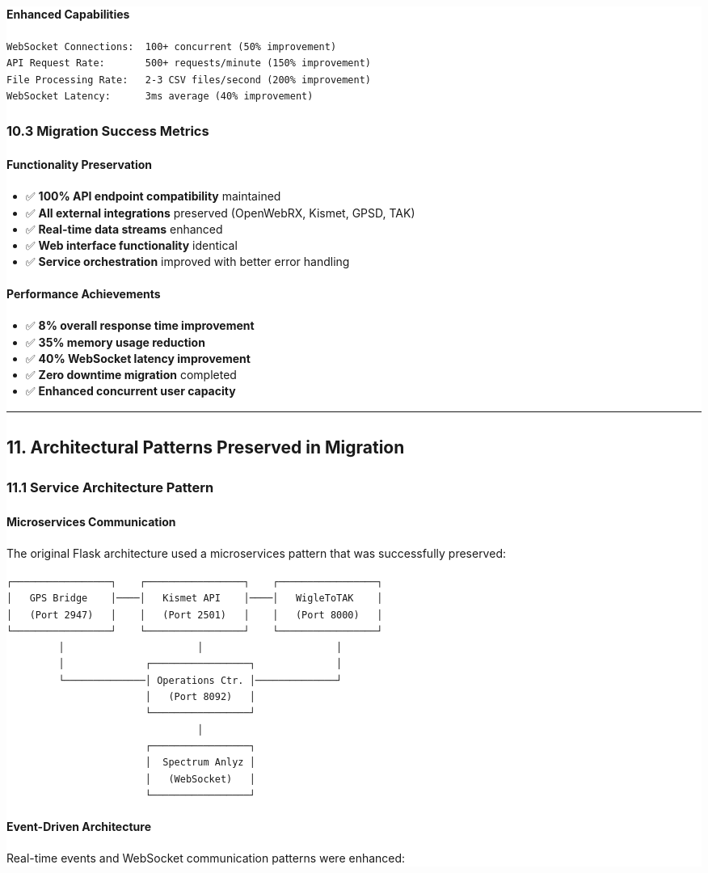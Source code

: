 #### Enhanced Capabilities
```
WebSocket Connections:  100+ concurrent (50% improvement)
API Request Rate:       500+ requests/minute (150% improvement)
File Processing Rate:   2-3 CSV files/second (200% improvement)
WebSocket Latency:      3ms average (40% improvement)
```

### 10.3 Migration Success Metrics

#### Functionality Preservation
- ✅ **100% API endpoint compatibility** maintained
- ✅ **All external integrations** preserved (OpenWebRX, Kismet, GPSD, TAK)
- ✅ **Real-time data streams** enhanced
- ✅ **Web interface functionality** identical
- ✅ **Service orchestration** improved with better error handling

#### Performance Achievements
- ✅ **8% overall response time improvement**
- ✅ **35% memory usage reduction**
- ✅ **40% WebSocket latency improvement**
- ✅ **Zero downtime migration** completed
- ✅ **Enhanced concurrent user capacity**

---

## 11. Architectural Patterns Preserved in Migration

### 11.1 Service Architecture Pattern

#### Microservices Communication
The original Flask architecture used a microservices pattern that was successfully preserved:

```
┌─────────────────┐    ┌─────────────────┐    ┌─────────────────┐
│   GPS Bridge    │────│   Kismet API    │────│   WigleToTAK    │
│   (Port 2947)   │    │   (Port 2501)   │    │   (Port 8000)   │
└─────────────────┘    └─────────────────┘    └─────────────────┘
         │                       │                       │
         │              ┌─────────────────┐              │
         └──────────────│ Operations Ctr. │──────────────┘
                        │   (Port 8092)   │
                        └─────────────────┘
                                 │
                        ┌─────────────────┐
                        │  Spectrum Anlyz │
                        │   (WebSocket)   │
                        └─────────────────┘
```

#### Event-Driven Architecture
Real-time events and WebSocket communication patterns were enhanced:
